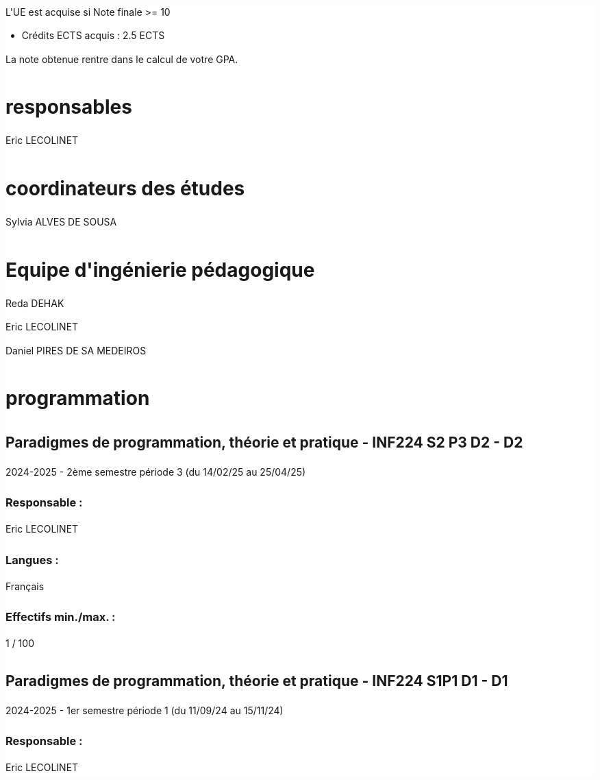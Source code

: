 L'UE est acquise si Note finale >= 10

  * Crédits ECTS acquis : 2.5 ECTS

La note obtenue rentre dans le calcul de votre GPA.

# responsables

Eric LECOLINET

# coordinateurs des études

Sylvia ALVES DE SOUSA

# Equipe d'ingénierie pédagogique

Reda DEHAK

Eric LECOLINET

Daniel PIRES DE SA MEDEIROS

# programmation

## Paradigmes de programmation, théorie et pratique - INF224 S2 P3 D2 - D2

2024-2025 - 2ème semestre période 3 (du 14/02/25 au 25/04/25)

### Responsable :

Eric LECOLINET

### Langues :

Français

### Effectifs min./max. :

1 / 100

## Paradigmes de programmation, théorie et pratique - INF224 S1P1 D1 - D1

2024-2025 - 1er semestre période 1 (du 11/09/24 au 15/11/24)

### Responsable :

Eric LECOLINET
